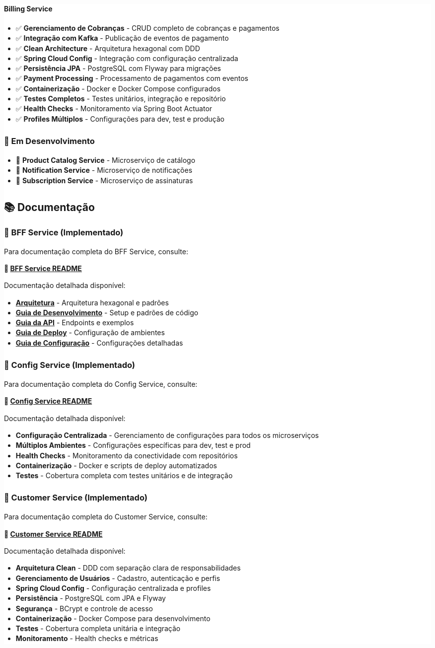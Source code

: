 #### Billing Service
- ✅ **Gerenciamento de Cobranças** - CRUD completo de cobranças e pagamentos
- ✅ **Integração com Kafka** - Publicação de eventos de pagamento
- ✅ **Clean Architecture** - Arquitetura hexagonal com DDD
- ✅ **Spring Cloud Config** - Integração com configuração centralizada
- ✅ **Persistência JPA** - PostgreSQL com Flyway para migrações
- ✅ **Payment Processing** - Processamento de pagamentos com eventos
- ✅ **Containerização** - Docker e Docker Compose configurados
- ✅ **Testes Completos** - Testes unitários, integração e repositório
- ✅ **Health Checks** - Monitoramento via Spring Boot Actuator
- ✅ **Profiles Múltiplos** - Configurações para dev, test e produção

### 🚧 Em Desenvolvimento

- 🚧 **Product Catalog Service** - Microserviço de catálogo
- 🚧 **Notification Service** - Microserviço de notificações
- 🚧 **Subscription Service** - Microserviço de assinaturas

## 📚 Documentação

### 🎯 BFF Service (Implementado)

Para documentação completa do BFF Service, consulte:

**📖 [BFF Service README](bff-service/README.md)**

Documentação detalhada disponível:
- **[Arquitetura](bff-service/docs/ARCHITECTURE.md)** - Arquitetura hexagonal e padrões
- **[Guia de Desenvolvimento](bff-service/docs/DEVELOPMENT_GUIDE.md)** - Setup e padrões de código
- **[Guia da API](bff-service/docs/API_GUIDE.md)** - Endpoints e exemplos
- **[Guia de Deploy](bff-service/docs/DEPLOYMENT_GUIDE.md)** - Configuração de ambientes
- **[Guia de Configuração](bff-service/docs/CONFIGURATION_GUIDE.md)** - Configurações detalhadas

### 📖 Config Service (Implementado)

Para documentação completa do Config Service, consulte:

**📖 [Config Service README](config-service/README.md)**

Documentação detalhada disponível:
- **Configuração Centralizada** - Gerenciamento de configurações para todos os microserviços
- **Múltiplos Ambientes** - Configurações específicas para dev, test e prod
- **Health Checks** - Monitoramento da conectividade com repositórios
- **Containerização** - Docker e scripts de deploy automatizados
- **Testes** - Cobertura completa com testes unitários e de integração

### 👥 Customer Service (Implementado)

Para documentação completa do Customer Service, consulte:

**📖 [Customer Service README](customer-service/README.md)**

Documentação detalhada disponível:
- **Arquitetura Clean** - DDD com separação clara de responsabilidades
- **Gerenciamento de Usuários** - Cadastro, autenticação e perfis
- **Spring Cloud Config** - Configuração centralizada e profiles
- **Persistência** - PostgreSQL com JPA e Flyway
- **Segurança** - BCrypt e controle de acesso
- **Containerização** - Docker Compose para desenvolvimento
- **Testes** - Cobertura completa unitária e integração
- **Monitoramento** - Health checks e métricas
